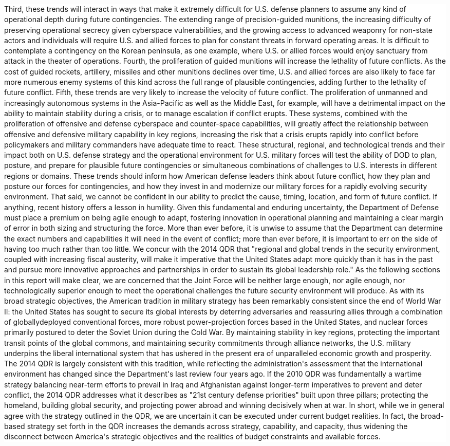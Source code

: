 Third, these trends will interact in ways that make it extremely difficult for U.S. defense planners to assume any kind of operational depth during future contingencies. The extending range of precision-guided munitions, the increasing difficulty of preserving operational secrecy given cyberspace vulnerabilities, and the growing access to advanced weaponry for non-state actors and individuals will require U.S. and allied forces to plan for constant threats in forward operating areas. It is difficult to contemplate a contingency on the Korean peninsula, as one example, where U.S. or allied forces would enjoy sanctuary from attack in the theater of operations.
Fourth, the proliferation of guided munitions will increase the lethality of future conflicts.
As the cost of guided rockets, artillery, missiles and other munitions declines over time, U.S. and allied forces are also likely to face far more numerous enemy systems of this kind across the full range of plausible contingencies, adding further to the lethality of future conflict.
Fifth, these trends are very likely to increase the velocity of future conflict. The proliferation of unmanned and increasingly autonomous systems in the Asia-Pacific as well as the Middle East, for example, will have a detrimental impact on the ability to maintain stability during a crisis, or to manage escalation if conflict erupts. These systems, combined with the proliferation of offensive and defense cyberspace and counter-space capabilities, will greatly affect the relationship between offensive and defensive military capability in key regions, increasing the risk that a crisis erupts rapidly into conflict before policymakers and military commanders have adequate time to react.
These structural, regional, and technological trends and their impact both on U.S. defense strategy and the operational environment for U.S. military forces will test the ability of DOD to plan, posture, and prepare for plausible future contingencies or simultaneous combinations of challenges to U.S. interests in different regions or domains. These trends should inform how American defense leaders think about future conflict, how they plan and posture our forces for contingencies, and how they invest in and modernize our military forces for a rapidly evolving security environment.
That said, we cannot be confident in our ability to predict the cause, timing, location, and form of future conflict. If anything, recent history offers a lesson in humility. Given this fundamental and enduring uncertainty, the Department of Defense must place a premium on being agile enough to adapt, fostering innovation in operational planning and maintaining a clear margin of error in both sizing and structuring the force. More than ever before, it is unwise to assume that the Department can determine the exact numbers and capabilities it will need in the event of conflict; more than ever before, it is important to err on the side of having too much rather than too little.
We concur with the 2014 QDR that "regional and global trends in the security environment, coupled with increasing fiscal austerity, will make it imperative that the United States adapt more quickly than it has in the past and pursue more innovative approaches and partnerships in order to sustain its global leadership role." As the following sections in this report will make clear, we are concerned that the Joint Force will be neither large enough, nor agile enough, nor technologically superior enough to meet the operational challenges the future security environment will produce.
As with its broad strategic objectives, the American tradition in military strategy has been remarkably consistent since the end of World War II: the United States has sought to secure its global interests by deterring adversaries and reassuring allies through a combination of globallydeployed conventional forces, more robust power-projection forces based in the United States, and nuclear forces primarily postured to deter the Soviet Union during the Cold War. By maintaining stability in key regions, protecting the important transit points of the global commons, and maintaining security commitments through alliance networks, the U.S. military underpins the liberal international system that has ushered in the present era of unparalleled economic growth and prosperity.
The 2014 QDR is largely consistent with this tradition, while reflecting the administration's assessment that the international environment has changed since the Department's last review four years ago. If the 2010 QDR was fundamentally a wartime strategy balancing near-term efforts to prevail in Iraq and Afghanistan against longer-term imperatives to prevent and deter conflict, the 2014 QDR addresses what it describes as "21st century defense priorities" built upon three pillars; protecting the homeland, building global security, and projecting power abroad and winning decisively when at war. In short, while we in general agree with the strategy outlined in the QDR, we are uncertain it can be executed under current budget realities. In fact, the broad-based strategy set forth in the QDR increases the demands across strategy, capability, and capacity, thus widening the disconnect between America's strategic objectives and the realities of budget constraints and available forces.